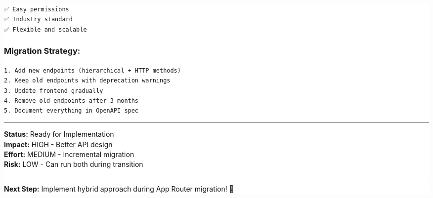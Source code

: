 ```
✅ Easy permissions
✅ Industry standard
✅ Flexible and scalable
```

### **Migration Strategy:**
```
1. Add new endpoints (hierarchical + HTTP methods)
2. Keep old endpoints with deprecation warnings
3. Update frontend gradually
4. Remove old endpoints after 3 months
5. Document everything in OpenAPI spec
```

---

**Status:** Ready for Implementation  
**Impact:** HIGH - Better API design  
**Effort:** MEDIUM - Incremental migration  
**Risk:** LOW - Can run both during transition

---

**Next Step:** Implement hybrid approach during App Router migration! 🚀
